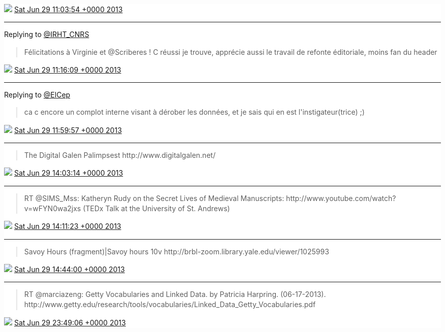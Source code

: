 <img src="../../media/tweet.ico" width="12" /> [Sat Jun 29 11:03:54 +0000 2013](https://twitter.com/regisrob/status/350932634311999488)

----

Replying to [@IRHT\_CNRS](https://twitter.com/IRHT_CNRS/status/349478100628807681)

> Félicitations à Virginie et @Scriberes \! C réussi je trouve, apprécie aussi le travail de refonte éditoriale, moins fan du header

<img src="../../media/tweet.ico" width="12" /> [Sat Jun 29 11:16:09 +0000 2013](https://twitter.com/regisrob/status/350935716953456641)

----

Replying to [@ElCep](https://twitter.com/ElCep/status/350940535348932609)

> ca c encore un complot interne visant à dérober les données, et je sais qui en est l'instigateur\(trice\) ;\)

<img src="../../media/tweet.ico" width="12" /> [Sat Jun 29 11:59:57 +0000 2013](https://twitter.com/regisrob/status/350946740616179713)

----

> The Digital Galen Palimpsest http://www\.digitalgalen\.net/

<img src="../../media/tweet.ico" width="12" /> [Sat Jun 29 14:03:14 +0000 2013](https://twitter.com/regisrob/status/350977763697639424)

----

> RT @SIMS\_Mss: Katheryn Rudy on the Secret Lives of Medieval Manuscripts: http://www\.youtube\.com/watch?v\=wFYN0wa2jxs \(TEDx Talk at the University of St\. Andrews\)

<img src="../../media/tweet.ico" width="12" /> [Sat Jun 29 14:11:23 +0000 2013](https://twitter.com/regisrob/status/350979815983157249)

----

> Savoy Hours \(fragment\)\|Savoy hours 10v http://brbl\-zoom\.library\.yale\.edu/viewer/1025993

<img src="../../media/tweet.ico" width="12" /> [Sat Jun 29 14:44:00 +0000 2013](https://twitter.com/regisrob/status/350988023892152320)

----

> RT @marciazeng: Getty Vocabularies and Linked Data\. by Patricia Harpring\. \(06\-17\-2013\)\.  http://www\.getty\.edu/research/tools/vocabularies/Linked\_Data\_Getty\_Vocabularies\.pdf

<img src="../../media/tweet.ico" width="12" /> [Sat Jun 29 23:49:06 +0000 2013](https://twitter.com/regisrob/status/351125201070727168)